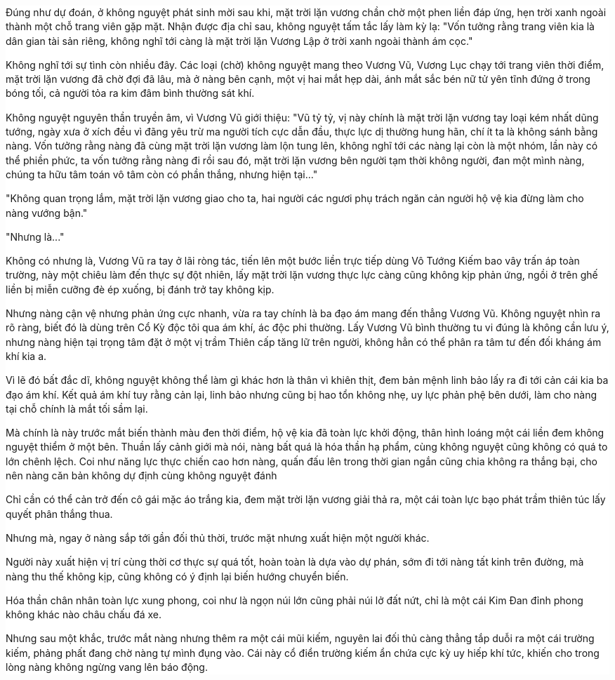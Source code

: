 Đúng như dự đoán, ở không nguyệt phát sinh mời sau khi, mặt trời lặn vương chần chờ một phen liền đáp ứng, hẹn trời xanh ngoài thành một chỗ trang viên gặp mặt. Nhận được địa chỉ sau, không nguyệt tấm tắc lấy làm kỳ lạ: "Vốn tưởng rằng trang viên kia là dân gian tài sản riêng, không nghĩ tới càng là mặt trời lặn Vương Lập ở trời xanh ngoài thành ám cọc."

Không nghĩ tới sự tình còn nhiều đây. Các loại (chờ) không nguyệt mang theo Vương Vũ, Vương Lục chạy tới trang viên thời điểm, mặt trời lặn vương đã chờ đợi đã lâu, mà ở nàng bên cạnh, một vị hai mắt hẹp dài, ánh mắt sắc bén nữ tử yên tĩnh đứng ở trong bóng tối, cả người tỏa ra kim đâm bình thường sát khí.

Không nguyệt nguyên thần truyền âm, vì Vương Vũ giới thiệu: "Vũ tỷ tỷ, vị này chính là mặt trời lặn vương tay loại kém nhất dũng tướng, ngày xưa ở xích đều vì đãng yêu trừ ma người tích cực dẫn đầu, thực lực dị thường hung hãn, chí ít ta là không sánh bằng nàng. Vốn tưởng rằng nàng đã cùng mặt trời lặn vương làm lộn tung lên, không nghĩ tới các nàng lại còn là một nhóm, lần này có thể phiền phức, ta vốn tưởng rằng nàng đi rồi sau đó, mặt trời lặn vương bên người tạm thời không người, đan một mình nàng, chúng ta hữu tâm toán vô tâm còn có phần thắng, nhưng hiện tại..."

"Không quan trọng lắm, mặt trời lặn vương giao cho ta, hai người các ngươi phụ trách ngăn cản người hộ vệ kia đừng làm cho nàng vướng bận."

"Nhưng là..."

Không có nhưng là, Vương Vũ ra tay ở lãi ròng tác, tiến lên một bước liền trực tiếp dùng Vô Tướng Kiếm bao vây trấn áp toàn trường, này một chiêu làm đến thực sự đột nhiên, lấy mặt trời lặn vương thực lực càng cũng không kịp phản ứng, ngồi ở trên ghế liền bị miễn cưỡng đè ép xuống, bị đánh trở tay không kịp.

Nhưng nàng cận vệ nhưng phản ứng cực nhanh, vừa ra tay chính là ba đạo ám mang đến thẳng Vương Vũ. Không nguyệt nhìn ra rõ ràng, biết đó là dùng trên Cổ Kỳ độc tôi qua ám khí, ác độc phi thường. Lấy Vương Vũ bình thường tu vi đúng là không cần lưu ý, nhưng nàng hiện tại trọng tâm đặt ở một vị trầm Thiên cấp tăng lữ trên người, không hẳn có thể phân ra tâm tư đến đối kháng ám khí kia a.

Vì lẽ đó bất đắc dĩ, không nguyệt không thể làm gì khác hơn là thân vì khiên thịt, đem bản mệnh linh bảo lấy ra đi tới cản cái kia ba đạo ám khí. Kết quả ám khí tuy rằng cản lại, linh bảo nhưng cũng bị hao tổn không nhẹ, uy lực phản phệ bên dưới, làm cho nàng tại chỗ chính là mắt tối sầm lại.

Mà chính là này trước mắt biến thành màu đen thời điểm, hộ vệ kia đã toàn lực khởi động, thân hình loáng một cái liền đem không nguyệt thiểm ở một bên. Thuần lấy cảnh giới mà nói, nàng bất quá là hóa thần hạ phẩm, cùng không nguyệt cũng không có quá to lớn chênh lệch. Coi như năng lực thực chiến cao hơn nàng, quấn đấu lên trong thời gian ngắn cũng chia không ra thắng bại, cho nên nàng căn bản không dự định cùng không nguyệt đánh

Chỉ cần có thể cản trở đến cô gái mặc áo trắng kia, đem mặt trời lặn vương giải thả ra, một cái toàn lực bạo phát trầm thiên túc lấy quyết phân thắng thua.

Nhưng mà, ngay ở nàng sắp tới gần đối thủ thời, trước mặt nhưng xuất hiện một người khác.

Người này xuất hiện vị trí cùng thời cơ thực sự quá tốt, hoàn toàn là dựa vào dự phán, sớm đi tới nàng tất kinh trên đường, mà nàng thu thế không kịp, cũng không có ý định lại biến hướng chuyển biến.

Hóa thần chân nhân toàn lực xung phong, coi như là ngọn núi lớn cũng phải núi lở đất nứt, chỉ là một cái Kim Đan đỉnh phong không khác nào châu chấu đá xe.

Nhưng sau một khắc, trước mắt nàng nhưng thêm ra một cái mũi kiếm, nguyên lai đối thủ càng thẳng tắp duỗi ra một cái trường kiếm, phảng phất đang chờ nàng tự mình đụng vào. Cái này cổ điển trường kiếm ẩn chứa cực kỳ uy hiếp khí tức, khiến cho trong lòng nàng không ngừng vang lên báo động.
